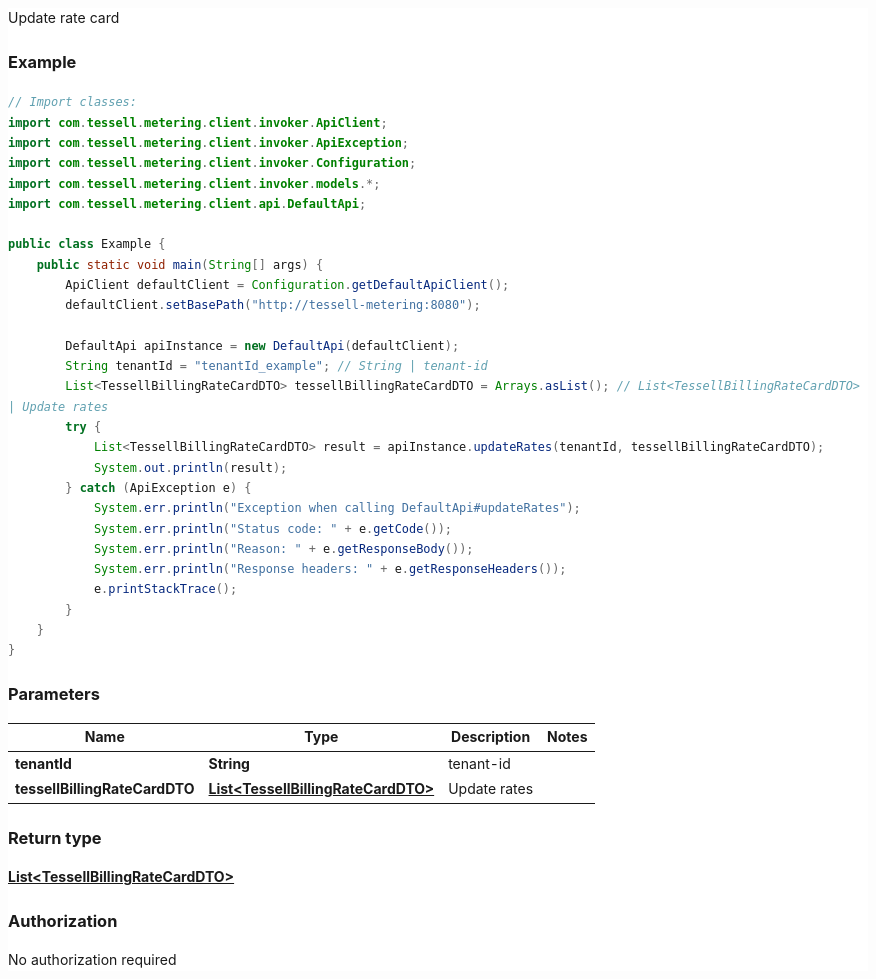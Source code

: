 

Update rate card

### Example

```java
// Import classes:
import com.tessell.metering.client.invoker.ApiClient;
import com.tessell.metering.client.invoker.ApiException;
import com.tessell.metering.client.invoker.Configuration;
import com.tessell.metering.client.invoker.models.*;
import com.tessell.metering.client.api.DefaultApi;

public class Example {
    public static void main(String[] args) {
        ApiClient defaultClient = Configuration.getDefaultApiClient();
        defaultClient.setBasePath("http://tessell-metering:8080");

        DefaultApi apiInstance = new DefaultApi(defaultClient);
        String tenantId = "tenantId_example"; // String | tenant-id
        List<TessellBillingRateCardDTO> tessellBillingRateCardDTO = Arrays.asList(); // List<TessellBillingRateCardDTO> | Update rates
        try {
            List<TessellBillingRateCardDTO> result = apiInstance.updateRates(tenantId, tessellBillingRateCardDTO);
            System.out.println(result);
        } catch (ApiException e) {
            System.err.println("Exception when calling DefaultApi#updateRates");
            System.err.println("Status code: " + e.getCode());
            System.err.println("Reason: " + e.getResponseBody());
            System.err.println("Response headers: " + e.getResponseHeaders());
            e.printStackTrace();
        }
    }
}
```

### Parameters


Name | Type | Description  | Notes
------------- | ------------- | ------------- | -------------
 **tenantId** | **String**| tenant-id |
 **tessellBillingRateCardDTO** | [**List&lt;TessellBillingRateCardDTO&gt;**](TessellBillingRateCardDTO.md)| Update rates |

### Return type

[**List&lt;TessellBillingRateCardDTO&gt;**](TessellBillingRateCardDTO.md)

### Authorization

No authorization required
